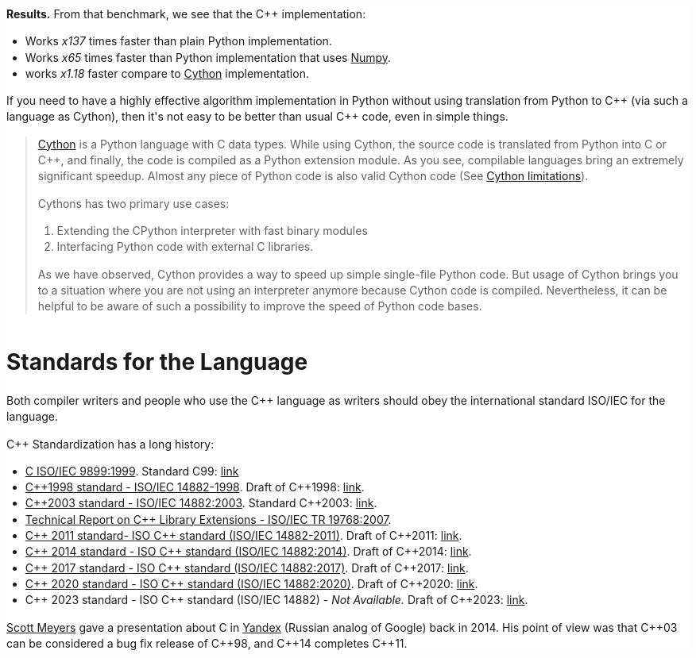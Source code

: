**Results.** From that benchmark, we see that the C++ implementation:

* Works *x137* times faster than plain Python implementation.
* Works *x65* times faster than Python implementation that uses [Numpy](https://numpy.org/).
* works *x1.18* faster compare to [Cython](https://cython.readthedocs.io/en/latest/index.html) implementation.

If you need to have a highly effective algorithm implementation in Python without using translation from Python to C++ (via such a language as Cython), then it's not easy to be better than usual C++ code, even in simple things.

> [Cython](https://cython.readthedocs.io/en/latest/index.html) is a Python language with C data types. While using Cython, the source code is translated from Python into C or C++, and finally, the code is compiled as a Python extension module. As you see, compilable languages bring an extremely significant speedup. Almost any piece of Python code is also valid Cython code (See [Cython limitations](https://cython.readthedocs.io/en/latest/src/userguide/limitations.html)).
>
> Cythons has two primary use cases:
> 1. Extending the CPython interpreter with fast binary modules
> 2. Interfacing Python code with external C libraries.
>
> As we have observed, Cython provides a way to speed up simple single-file Python code. But usage of Cython brings you to a situation where you are not using an interpreter anymore because Cython code is compiled. Nevertheless, it can be helpful to be aware of such a possibility to improve the speed of Python code bases.

# Standards for the Language

Both compiler writers and people who use the C++ language as writers should obey the international standard ISO/IEC for the language. 

C++ Standardization has a long history:

* [C ISO/IEC 9899:1999](https://www.iso.org/standard/29237.html). Standard C99: [link](https://www.dii.uchile.cl/~daespino/files/Iso_C_1999_definition.pdf)
* [C\+\+1998 standard - ISO/IEC 14882-1998](https://www.iso.org/ru/standard/25845.html). Draft of C++1998: [link](https://open-std.org/JTC1/SC22/WG21/docs/wp/pdf/nov97-2/).
* [C\+\+2003 standard - ISO/IEC 14882:2003](https://www.iso.org/standard/38110.html). Standard C++2003: [link](http://staff.ustc.edu.cn/~zhuang/cpp/specs/ISO_IEC%2014882%202003.pdf).
* [Technical Report on C++ Library Extensions - ISO/IEC TR 19768:2007](https://www.iso.org/standard/43289.html).
* [C\+\+ 2011 standard- ISO C\+\+ standard (ISO/IEC 14882-2011)](https://www.iso.org/standard/50372.html). Draft of C++2011: [link](https://open-std.org/jtc1/sc22/wg21/docs/papers/2012/n3337.pdf).
* [C\+\+ 2014 standard - ISO C\+\+ standard (ISO/IEC 14882:2014)](https://www.iso.org/standard/64029.html). Draft of C++2014: [link](https://timsong-cpp.github.io/cppwp/n4140/draft.pdf).
* [C\+\+ 2017 standard - ISO C\+\+ standard (ISO/IEC 14882:2017)](https://www.iso.org/standard/68564.html). Draft of C++2017: [link](https://open-std.org/jtc1/sc22/wg21/docs/papers/2017/n4659.pdf).
* [С\+\+ 2020 standard - ISO C\+\+ standard (ISO/IEC 14882:2020)](https://www.iso.org/standard/79358.html). Draft of C++2020: [link](https://open-std.org/jtc1/sc22/wg21/docs/papers/2020/n4861.pdf).
* С++ 2023 standard - ISO C++ standard (ISO/IEC 14882) - *Not Available.* Draft of C++2023: [link](https://open-std.org/JTC1/SC22/WG21/docs/papers/2023/n4950.pdf).

[Scott Meyers](https://en.wikipedia.org/wiki/Scott_Meyers) gave a presentation about C in [Yandex](https://en.wikipedia.org/wiki/Yandex) (Russian analog of Google) back in 2014. His point of view was that C++03 can be considered a bug fix release of C++98, and C++14 completes C++11.
